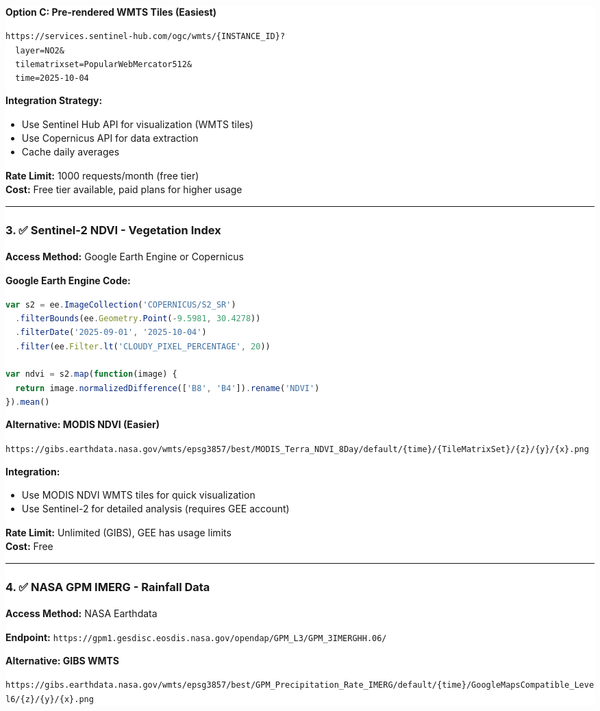**Option C: Pre-rendered WMTS Tiles (Easiest)**
```
https://services.sentinel-hub.com/ogc/wmts/{INSTANCE_ID}?
  layer=NO2&
  tilematrixset=PopularWebMercator512&
  time=2025-10-04
```

**Integration Strategy:**
- Use Sentinel Hub API for visualization (WMTS tiles)
- Use Copernicus API for data extraction
- Cache daily averages

**Rate Limit:** 1000 requests/month (free tier)  
**Cost:** Free tier available, paid plans for higher usage

---

### 3. ✅ **Sentinel-2 NDVI - Vegetation Index**

**Access Method:** Google Earth Engine or Copernicus

**Google Earth Engine Code:**
```javascript
var s2 = ee.ImageCollection('COPERNICUS/S2_SR')
  .filterBounds(ee.Geometry.Point(-9.5981, 30.4278))
  .filterDate('2025-09-01', '2025-10-04')
  .filter(ee.Filter.lt('CLOUDY_PIXEL_PERCENTAGE', 20))

var ndvi = s2.map(function(image) {
  return image.normalizedDifference(['B8', 'B4']).rename('NDVI')
}).mean()
```

**Alternative: MODIS NDVI (Easier)**
```
https://gibs.earthdata.nasa.gov/wmts/epsg3857/best/MODIS_Terra_NDVI_8Day/default/{time}/{TileMatrixSet}/{z}/{y}/{x}.png
```

**Integration:**
- Use MODIS NDVI WMTS tiles for quick visualization
- Use Sentinel-2 for detailed analysis (requires GEE account)

**Rate Limit:** Unlimited (GIBS), GEE has usage limits  
**Cost:** Free

---

### 4. ✅ **NASA GPM IMERG - Rainfall Data**

**Access Method:** NASA Earthdata

**Endpoint:** `https://gpm1.gesdisc.eosdis.nasa.gov/opendap/GPM_L3/GPM_3IMERGHH.06/`

**Alternative: GIBS WMTS**
```
https://gibs.earthdata.nasa.gov/wmts/epsg3857/best/GPM_Precipitation_Rate_IMERG/default/{time}/GoogleMapsCompatible_Level6/{z}/{y}/{x}.png
```
